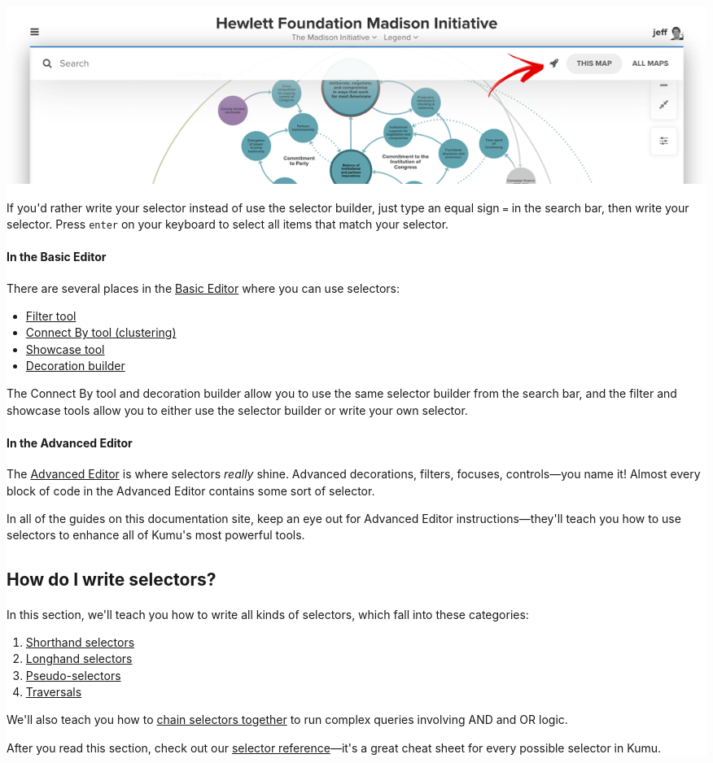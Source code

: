 ![selector rocket](../../images/search-selector.png)

If you'd rather write your selector instead of use the selector builder, just type an equal sign `=` in the search bar, then write your selector. Press `enter` on your keyboard to select all items that match your selector.

#### In the Basic Editor

There are several places in the [Basic Editor](../view-editors.md#basic-editor) where you can use selectors:

* [Filter tool](../../guides/filter.md)
* [Connect By tool (clustering)](../../guides/clustering.md)
* [Showcase tool](../../guides/showcase.md)
* [Decoration builder](../../guides/decorate.md)

The Connect By tool and decoration builder allow you to use the same selector builder from the search bar, and the filter and showcase tools allow you to either use the selector builder or write your own selector.

#### In the Advanced Editor

The [Advanced Editor](../view-editors.md#advanced-editor) is where selectors _really_ shine. Advanced decorations, filters, focuses, controls—you name it! Almost every block of code in the Advanced Editor contains some sort of selector.

In all of the guides on this documentation site, keep an eye out for Advanced Editor instructions—they'll teach you how to use selectors to enhance all of Kumu's most powerful tools.

## How do I write selectors?

In this section, we'll teach you how to write all kinds of selectors, which fall into these categories:

1. [Shorthand selectors](selectors.md#shorthand-selectors)
2. [Longhand selectors](selectors.md#longhand-selectors)
3. [Pseudo-selectors](selectors.md#pseudo-selectors)
4. [Traversals](selectors.md#traversals)

We'll also teach you how to [chain selectors together](selectors.md#chain-selectors) to run complex queries involving AND and OR logic.

After you read this section, check out our [selector reference](selector-reference.md)—it's a great cheat sheet for every possible selector in Kumu.
